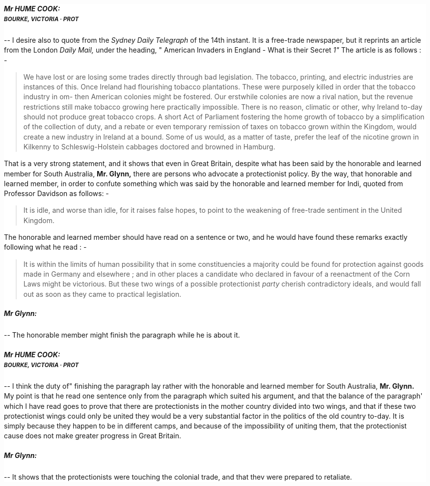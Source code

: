 ##### Mr HUME COOK:<br><small class="text-muted">BOURKE, VICTORIA &middot; PROT</small>

-- I desire also to quote from the  *Sydney Daily Telegraph*  of the 14th instant. It is a free-trade newspaper, but it reprints an article from the London  *Daily Mail,*  under the heading, " American Invaders in England - What is their Secret  *1"*  The article is as follows : - 

  >We have lost or are losing some trades directly through bad legislation. The tobacco, printing, and electric industries are instances of this. Once Ireland had flourishing tobacco plantations. These were purposely killed in order that the tobacco industry in om- then American colonies might be fostered. Our erstwhile colonies are now a rival nation, but the revenue restrictions still make tobacco growing here practically impossible. There is no reason, climatic or other, why Ireland to-day should not produce great tobacco crops. A short Act of Parliament fostering the home growth of tobacco by a simplification of the collection of duty, and a rebate or even temporary remission of taxes on tobacco grown within the Kingdom, would create a new industry in Ireland at a bound. Some of us would, as a matter of taste, prefer the leaf of the nicotine grown in Kilkenny to Schleswig-Holstein cabbages doctored and browned in Hamburg. 

That is a very strong statement, and it shows that even in Great Britain, despite what has been said by the honorable and learned member for South Australia,  **Mr. Glynn,**  there are persons who advocate a protectionist policy. By the way, that honorable and learned member, in order to confute something which was said by the honorable and learned member for Indi, quoted from Professor Davidson as follows: - 

  >It is idle, and worse than idle, for it raises false hopes, to point to the weakening of free-trade sentiment in the United Kingdom. 

The honorable and learned member should have read on a sentence or two, and he would have found these remarks exactly following what he read : - 

  >It is within the limits of human possibility that in some constituencies a majority could be found for protection against goods made in Germany and elsewhere ; and in other places a candidate who declared in favour of a reenactment of the Corn Laws might be victorious. But these two wings of a possible protectionist  *party*  cherish contradictory ideals, and would fall out as soon as they came to practical legislation. 

##### Mr Glynn:

-- The honorable member might finish the paragraph while he is about it. 

##### Mr HUME COOK:<br><small class="text-muted">BOURKE, VICTORIA &middot; PROT</small>

-- I think the duty of" finishing the paragraph lay rather with the honorable and learned member for South Australia,  **Mr. Glynn.**  My point is that he read one sentence only from the paragraph which suited his argument, and that the balance of the paragraph' which I have read goes to prove that there are protectionists in the mother country divided into two wings, and that if these two protectionist wings could only be united they would be a very substantial factor in the politics of the old country to-day. It is simply because they happen to be in different camps, and because of the impossibility of uniting them, that the protectionist cause does not make greater progress in Great Britain. 

##### Mr Glynn:

-- It shows that the protectionists were touching the colonial trade, and that thev were prepared to retaliate. 
